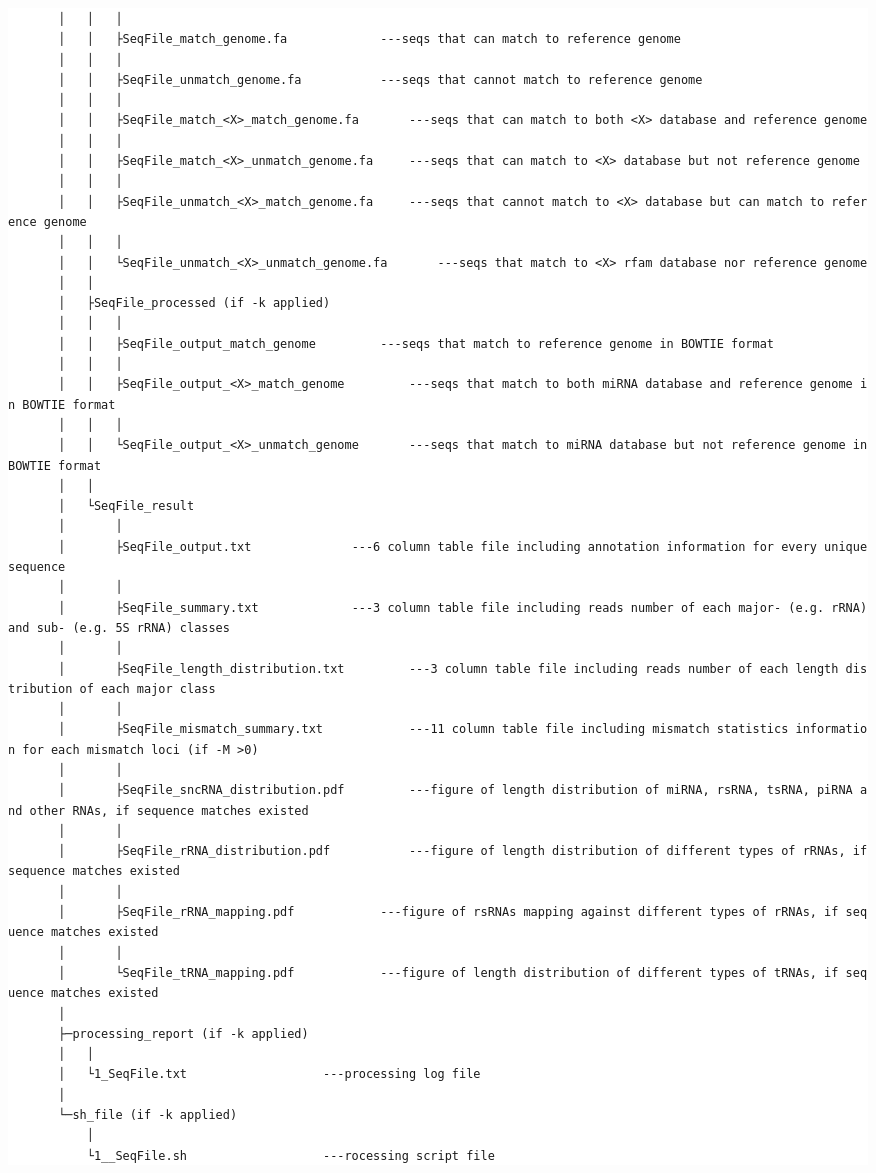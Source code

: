 ```
       │   │   │
       │   │   ├SeqFile_match_genome.fa				---seqs that can match to reference genome
       │   │   │
       │   │   ├SeqFile_unmatch_genome.fa			---seqs that cannot match to reference genome
       │   │   │
       │   │   ├SeqFile_match_<X>_match_genome.fa		---seqs that can match to both <X> database and reference genome
       │   │   │
       │   │   ├SeqFile_match_<X>_unmatch_genome.fa		---seqs that can match to <X> database but not reference genome
       │   │   │
       │   │   ├SeqFile_unmatch_<X>_match_genome.fa		---seqs that cannot match to <X> database but can match to reference genome
       │   │   │
       │   │   └SeqFile_unmatch_<X>_unmatch_genome.fa		---seqs that match to <X> rfam database nor reference genome
       │   │
       │   ├SeqFile_processed (if -k applied)
       │   │   │
       │   │   ├SeqFile_output_match_genome			---seqs that match to reference genome in BOWTIE format
       │   │   │
       │   │   ├SeqFile_output_<X>_match_genome			---seqs that match to both miRNA database and reference genome in BOWTIE format
       │   │   │
       │   │   └SeqFile_output_<X>_unmatch_genome		---seqs that match to miRNA database but not reference genome in BOWTIE format
       │   │
       │   └SeqFile_result
       │       │
       │       ├SeqFile_output.txt				---6 column table file including annotation information for every unique sequence
       │       │
       │       ├SeqFile_summary.txt				---3 column table file including reads number of each major- (e.g. rRNA) and sub- (e.g. 5S rRNA) classes
       │       │
       │       ├SeqFile_length_distribution.txt			---3 column table file including reads number of each length distribution of each major class
       │       │
       │       ├SeqFile_mismatch_summary.txt			---11 column table file including mismatch statistics information for each mismatch loci (if -M >0)
       │       │
       │       ├SeqFile_sncRNA_distribution.pdf			---figure of length distribution of miRNA, rsRNA, tsRNA, piRNA and other RNAs, if sequence matches existed
       │       │
       │       ├SeqFile_rRNA_distribution.pdf			---figure of length distribution of different types of rRNAs, if sequence matches existed
       │       │
       │       ├SeqFile_rRNA_mapping.pdf			---figure of rsRNAs mapping against different types of rRNAs, if sequence matches existed
       │       │
       │       └SeqFile_tRNA_mapping.pdf			---figure of length distribution of different types of tRNAs, if sequence matches existed
       │
       ├─processing_report (if -k applied)
       │   │
       │   └1_SeqFile.txt					---processing log file
       │
       └─sh_file (if -k applied)
           │   
           └1__SeqFile.sh					---rocessing script file
```
